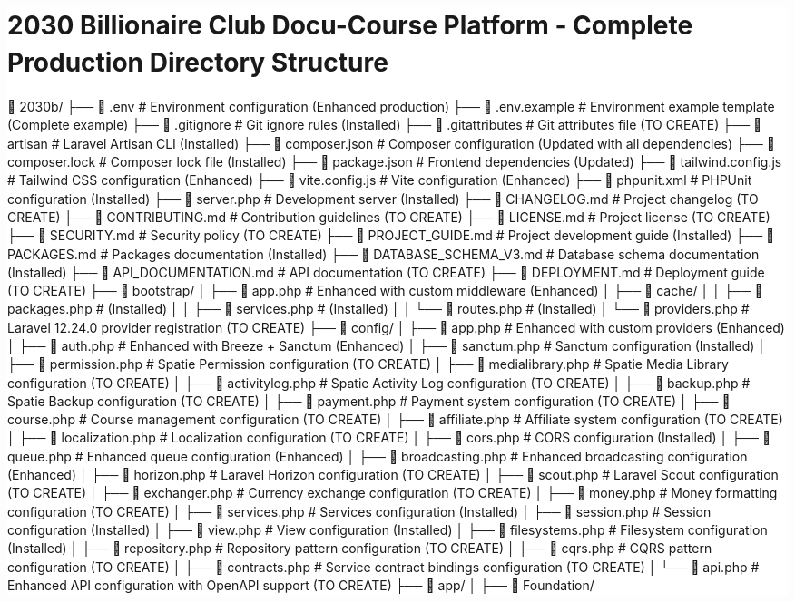 # 2030 Billionaire Club Docu-Course Platform - Complete Production Directory Structure

📁 2030b/
├── 📄 .env                              # Environment configuration (Enhanced production)
├── 📄 .env.example                      # Environment example template (Complete example)
├── 📄 .gitignore                        # Git ignore rules (Installed)
├── 📄 .gitattributes                    # Git attributes file (TO CREATE)
├── 📄 artisan                           # Laravel Artisan CLI (Installed)
├── 📄 composer.json                     # Composer configuration (Updated with all dependencies)
├── 📄 composer.lock                     # Composer lock file (Installed)
├── 📄 package.json                      # Frontend dependencies (Updated)
├── 📄 tailwind.config.js                # Tailwind CSS configuration (Enhanced)
├── 📄 vite.config.js                    # Vite configuration (Enhanced)
├── 📄 phpunit.xml                       # PHPUnit configuration (Installed)
├── 📄 server.php                        # Development server (Installed)
├── 📄 CHANGELOG.md                      # Project changelog (TO CREATE)
├── 📄 CONTRIBUTING.md                   # Contribution guidelines (TO CREATE)
├── 📄 LICENSE.md                        # Project license (TO CREATE)
├── 📄 SECURITY.md                       # Security policy (TO CREATE)
├── 📄 PROJECT_GUIDE.md                  # Project development guide (Installed)
├── 📄 PACKAGES.md                       # Packages documentation (Installed)
├── 📄 DATABASE_SCHEMA_V3.md             # Database schema documentation (Installed)
├── 📄 API_DOCUMENTATION.md              # API documentation (TO CREATE)
├── 📄 DEPLOYMENT.md                     # Deployment guide (TO CREATE)
├── 📁 bootstrap/
│   ├── 📄 app.php                            # Enhanced with custom middleware (Enhanced)
│   ├── 📁 cache/
│   │   ├── 📄 packages.php                           # (Installed)
│   │   ├── 📄 services.php                           # (Installed)
│   │   └── 📄 routes.php                             # (Installed)
│   └── 📄 providers.php                        # Laravel 12.24.0 provider registration (TO CREATE)
├── 📁 config/
│   ├── 📄 app.php                            # Enhanced with custom providers (Enhanced)
│   ├── 📄 auth.php                           # Enhanced with Breeze + Sanctum (Enhanced)
│   ├── 📄 sanctum.php                        # Sanctum configuration (Installed)
│   ├── 📄 permission.php                     # Spatie Permission configuration (TO CREATE)
│   ├── 📄 medialibrary.php                   # Spatie Media Library configuration (TO CREATE)
│   ├── 📄 activitylog.php                    # Spatie Activity Log configuration (TO CREATE)
│   ├── 📄 backup.php                         # Spatie Backup configuration (TO CREATE)
│   ├── 📄 payment.php                        # Payment system configuration (TO CREATE)
│   ├── 📄 course.php                         # Course management configuration (TO CREATE)
│   ├── 📄 affiliate.php                      # Affiliate system configuration (TO CREATE)
│   ├── 📄 localization.php                   # Localization configuration (TO CREATE)
│   ├── 📄 cors.php                           # CORS configuration (Installed)
│   ├── 📄 queue.php                          # Enhanced queue configuration (Enhanced)
│   ├── 📄 broadcasting.php                   # Enhanced broadcasting configuration (Enhanced)
│   ├── 📄 horizon.php                        # Laravel Horizon configuration (TO CREATE)
│   ├── 📄 scout.php                          # Laravel Scout configuration (TO CREATE)
│   ├── 📄 exchanger.php                      # Currency exchange configuration (TO CREATE)
│   ├── 📄 money.php                          # Money formatting configuration (TO CREATE)
│   ├── 📄 services.php                       # Services configuration (Installed)
│   ├── 📄 session.php                        # Session configuration (Installed)
│   ├── 📄 view.php                           # View configuration (Installed)
│   ├── 📄 filesystems.php                    # Filesystem configuration (Installed)
│   ├── 📄 repository.php                     # Repository pattern configuration (TO CREATE)
│   ├── 📄 cqrs.php                           # CQRS pattern configuration (TO CREATE)
│   ├── 📄 contracts.php                      # Service contract bindings configuration (TO CREATE)
│   └── 📄 api.php                            # Enhanced API configuration with OpenAPI support (TO CREATE)
├── 📁 app/
│   ├── 📁 Foundation/